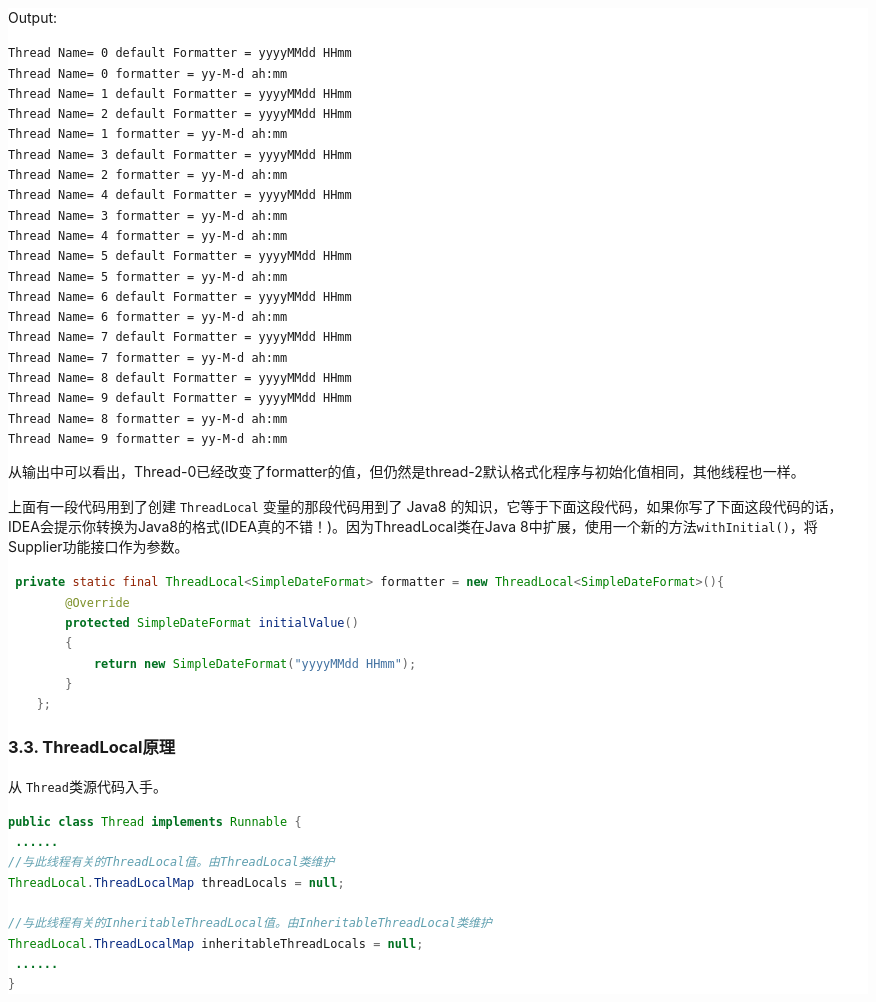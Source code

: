 Output:

```
Thread Name= 0 default Formatter = yyyyMMdd HHmm
Thread Name= 0 formatter = yy-M-d ah:mm
Thread Name= 1 default Formatter = yyyyMMdd HHmm
Thread Name= 2 default Formatter = yyyyMMdd HHmm
Thread Name= 1 formatter = yy-M-d ah:mm
Thread Name= 3 default Formatter = yyyyMMdd HHmm
Thread Name= 2 formatter = yy-M-d ah:mm
Thread Name= 4 default Formatter = yyyyMMdd HHmm
Thread Name= 3 formatter = yy-M-d ah:mm
Thread Name= 4 formatter = yy-M-d ah:mm
Thread Name= 5 default Formatter = yyyyMMdd HHmm
Thread Name= 5 formatter = yy-M-d ah:mm
Thread Name= 6 default Formatter = yyyyMMdd HHmm
Thread Name= 6 formatter = yy-M-d ah:mm
Thread Name= 7 default Formatter = yyyyMMdd HHmm
Thread Name= 7 formatter = yy-M-d ah:mm
Thread Name= 8 default Formatter = yyyyMMdd HHmm
Thread Name= 9 default Formatter = yyyyMMdd HHmm
Thread Name= 8 formatter = yy-M-d ah:mm
Thread Name= 9 formatter = yy-M-d ah:mm
```

从输出中可以看出，Thread-0已经改变了formatter的值，但仍然是thread-2默认格式化程序与初始化值相同，其他线程也一样。

上面有一段代码用到了创建 `ThreadLocal` 变量的那段代码用到了 Java8 的知识，它等于下面这段代码，如果你写了下面这段代码的话，IDEA会提示你转换为Java8的格式(IDEA真的不错！)。因为ThreadLocal类在Java 8中扩展，使用一个新的方法`withInitial()`，将Supplier功能接口作为参数。

```java
 private static final ThreadLocal<SimpleDateFormat> formatter = new ThreadLocal<SimpleDateFormat>(){
        @Override
        protected SimpleDateFormat initialValue()
        {
            return new SimpleDateFormat("yyyyMMdd HHmm");
        }
    };
```

### 3.3. ThreadLocal原理

从 `Thread`类源代码入手。

```java
public class Thread implements Runnable {
 ......
//与此线程有关的ThreadLocal值。由ThreadLocal类维护
ThreadLocal.ThreadLocalMap threadLocals = null;

//与此线程有关的InheritableThreadLocal值。由InheritableThreadLocal类维护
ThreadLocal.ThreadLocalMap inheritableThreadLocals = null;
 ......
}
```
